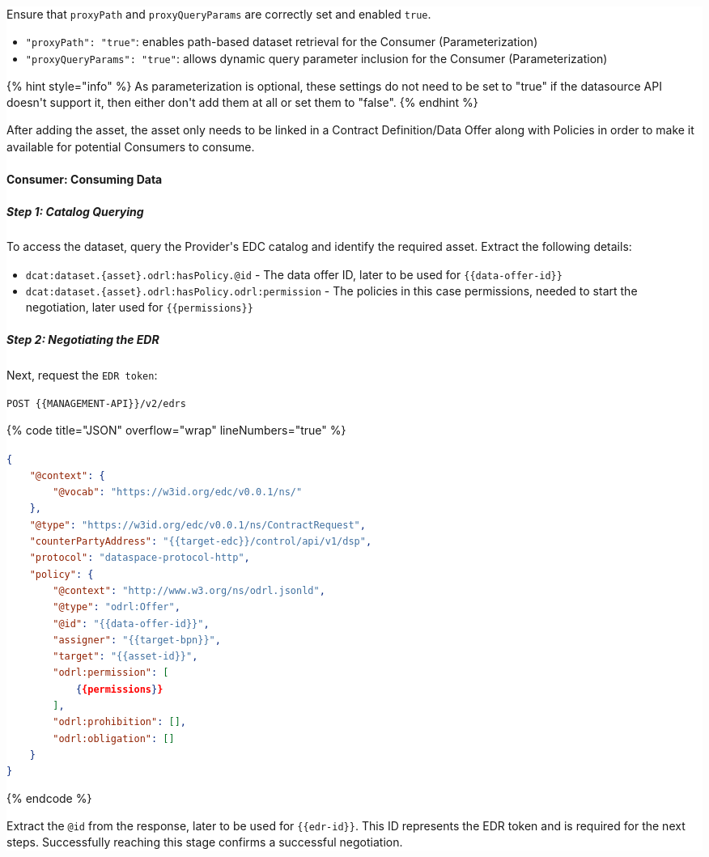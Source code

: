 Ensure that `proxyPath` and `proxyQueryParams` are correctly set and enabled `true`.
- `"proxyPath": "true"`: enables path-based dataset retrieval for the Consumer (Parameterization)
- `"proxyQueryParams": "true"`: allows dynamic query parameter inclusion for the Consumer (Parameterization)

{% hint style="info" %} As parameterization is optional, these settings do not need to be set to "true" if the datasource API doesn't support it, then either don't add them at all or set them to "false". {% endhint %}

After adding the asset, the asset only needs to be linked in a Contract Definition/Data Offer along with Policies in order to make it available for potential Consumers to consume.

#### Consumer: Consuming Data

##### Step 1: Catalog Querying

To access the dataset, query the Provider's EDC catalog and identify the required asset. Extract the following details:
- `dcat:dataset.{asset}.odrl:hasPolicy.@id` - The data offer ID, later to be used for `{{data-offer-id}}`
- `dcat:dataset.{asset}.odrl:hasPolicy.odrl:permission` - The policies in this case permissions, needed to start the negotiation, later used for `{{permissions}}`

##### Step 2: Negotiating the EDR

Next, request the `EDR token`:

`POST {{MANAGEMENT-API}}/v2/edrs`

{% code title="JSON" overflow="wrap" lineNumbers="true" %}
```json
{
    "@context": {
        "@vocab": "https://w3id.org/edc/v0.0.1/ns/"
    },
    "@type": "https://w3id.org/edc/v0.0.1/ns/ContractRequest",
    "counterPartyAddress": "{{target-edc}}/control/api/v1/dsp",
    "protocol": "dataspace-protocol-http",
    "policy": {
        "@context": "http://www.w3.org/ns/odrl.jsonld",
        "@type": "odrl:Offer",
        "@id": "{{data-offer-id}}",
        "assigner": "{{target-bpn}}",
        "target": "{{asset-id}}",
        "odrl:permission": [
            {{permissions}}
        ],
        "odrl:prohibition": [],
        "odrl:obligation": []
    }
}
```
{% endcode %}

Extract the `@id` from the response, later to be used for `{{edr-id}}`.
This ID represents the EDR token and is required for the next steps.
Successfully reaching this stage confirms a successful negotiation.
